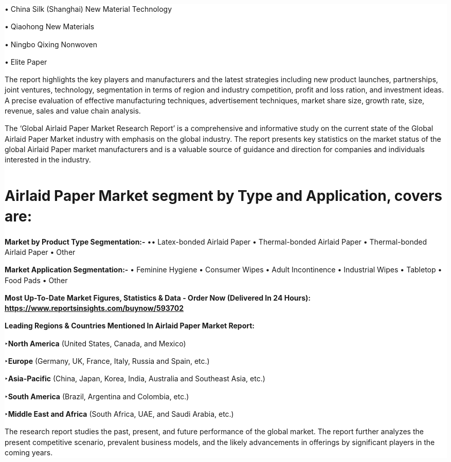 • China Silk (Shanghai) New Material Technology

• Qiaohong New Materials

• Ningbo Qixing Nonwoven

• Elite Paper

The report highlights the key players and manufacturers and the latest strategies including new product launches, partnerships, joint ventures, technology, segmentation in terms of region and industry competition, profit and loss ration, and investment ideas. A precise evaluation of effective manufacturing techniques, advertisement techniques, market share size, growth rate, size, revenue, sales and value chain analysis.

The ‘Global Airlaid Paper Market Research Report’ is a comprehensive and informative study on the current state of the Global Airlaid Paper Market industry with emphasis on the global industry. The report presents key statistics on the market status of the global Airlaid Paper market manufacturers and is a valuable source of guidance and direction for companies and individuals interested in the industry.

# <strong>Airlaid Paper Market segment by Type and Application, covers are:</strong>

<strong>Market by Product Type Segmentation:-</strong>
•• Latex-bonded Airlaid Paper
• Thermal-bonded Airlaid Paper
• Thermal-bonded Airlaid Paper
• Other

<strong>Market Application Segmentation:-</strong>
•   Feminine Hygiene
• Consumer Wipes
• Adult Incontinence
• Industrial Wipes
• Tabletop
• Food Pads
• Other

<strong>Most Up-To-Date Market Figures, Statistics & Data - Order Now (Delivered In 24 Hours): <a href=https://www.reportsinsights.com/buynow/593702>https://www.reportsinsights.com/buynow/593702</a></strong>

<strong>Leading Regions &amp; Countries Mentioned In Airlaid Paper Market Report:</strong>

<strong>‣North America</strong> (United States, Canada, and Mexico)

<strong>‣Europe</strong> (Germany, UK, France, Italy, Russia and Spain, etc.)

<strong>‣Asia-Pacific</strong> (China, Japan, Korea, India, Australia and Southeast Asia, etc.)

<strong>‣South America</strong> (Brazil, Argentina and Colombia, etc.)

<strong>‣Middle East and Africa</strong> (South Africa, UAE, and Saudi Arabia, etc.)

The research report studies the past, present, and future performance of the global market. The report further analyzes the present competitive scenario, prevalent business models, and the likely advancements in offerings by significant players in the coming years.
